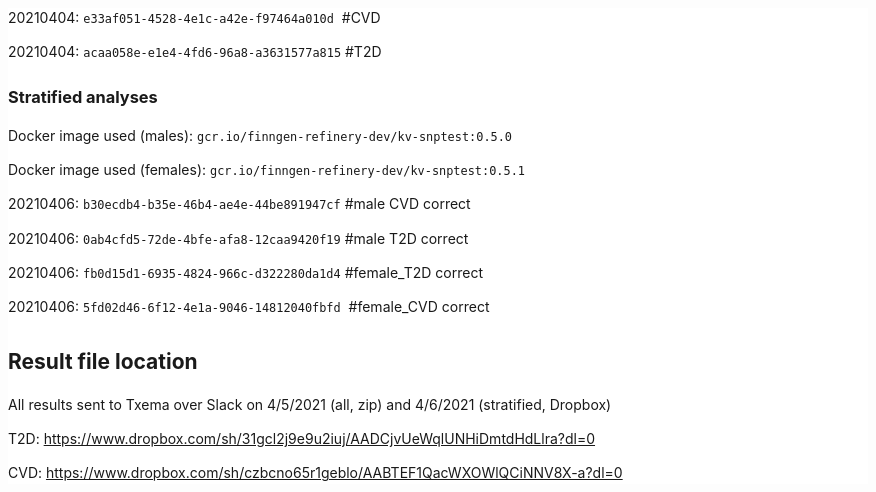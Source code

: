 20210404: `e33af051-4528-4e1c-a42e-f97464a010d`  #CVD

20210404: `acaa058e-e1e4-4fd6-96a8-a3631577a815` #T2D

### Stratified analyses
Docker image used (males): `gcr.io/finngen-refinery-dev/kv-snptest:0.5.0`

Docker image used (females): `gcr.io/finngen-refinery-dev/kv-snptest:0.5.1`

20210406: `b30ecdb4-b35e-46b4-ae4e-44be891947cf` #male CVD correct

20210406: `0ab4cfd5-72de-4bfe-afa8-12caa9420f19` #male T2D correct

20210406: `fb0d15d1-6935-4824-966c-d322280da1d4` #female_T2D correct

20210406: `5fd02d46-6f12-4e1a-9046-14812040fbfd`  #female_CVD correct

## Result file location
All results sent to Txema over Slack on 4/5/2021 (all, zip) and 4/6/2021 (stratified, Dropbox)

T2D: https://www.dropbox.com/sh/31gcl2j9e9u2iuj/AADCjvUeWqlUNHiDmtdHdLlra?dl=0

CVD: https://www.dropbox.com/sh/czbcno65r1geblo/AABTEF1QacWXOWlQCiNNV8X-a?dl=0